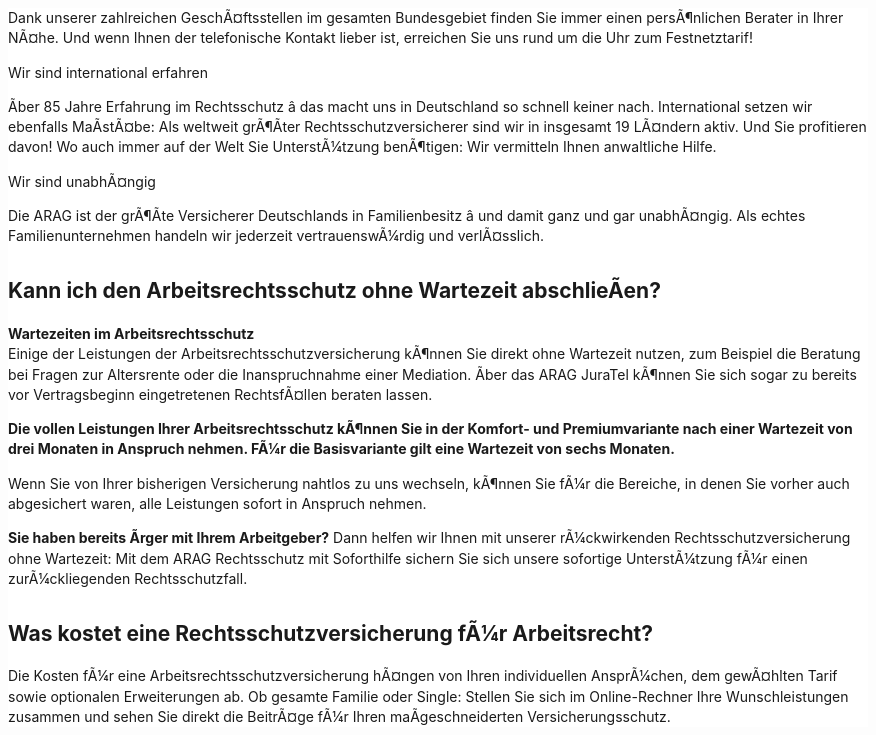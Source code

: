 Dank unserer zahlreichen GeschÃ¤ftsstellen im gesamten Bundesgebiet finden Sie
immer einen persÃ¶nlichen Berater in Ihrer NÃ¤he. Und wenn Ihnen der
telefonische Kontakt lieber ist, erreichen Sie uns rund um die Uhr zum
Festnetztarif!

Wir sind international erfahren

Ãber 85 Jahre Erfahrung im Rechtsschutz â das macht uns in Deutschland so
schnell keiner nach. International setzen wir ebenfalls MaÃstÃ¤be: Als
weltweit grÃ¶Ãter Rechtsschutzversicherer sind wir in insgesamt 19 LÃ¤ndern
aktiv. Und Sie profitieren davon! Wo auch immer auf der Welt Sie
UnterstÃ¼tzung benÃ¶tigen: Wir vermitteln Ihnen anwaltliche Hilfe.

Wir sind unabhÃ¤ngig

Die ARAG ist der grÃ¶Ãte Versicherer Deutschlands in Familienbesitz â und
damit ganz und gar unabhÃ¤ngig. Als echtes Familienunternehmen handeln wir
jederzeit vertrauenswÃ¼rdig und verlÃ¤sslich.

##  Kann ich den Arbeitsrechtsschutz ohne Wartezeit abschlieÃen?



**Wartezeiten im Arbeitsrechtsschutz**  
Einige der Leistungen der Arbeitsrechtsschutzversicherung kÃ¶nnen Sie direkt
ohne Wartezeit nutzen, zum Beispiel die Beratung bei Fragen zur Altersrente
oder die Inanspruchnahme einer Mediation. Ãber das ARAG JuraTel kÃ¶nnen Sie
sich sogar zu bereits vor Vertragsbeginn eingetretenen RechtsfÃ¤llen beraten
lassen.  
  
**Die vollen Leistungen Ihrer Arbeitsrechtsschutz kÃ¶nnen Sie in der Komfort-
und Premiumvariante nach einer Wartezeit von drei Monaten in Anspruch nehmen.
FÃ¼r die Basisvariante gilt eine Wartezeit von sechs Monaten.**  
  
Wenn Sie von Ihrer bisherigen Versicherung nahtlos zu uns wechseln, kÃ¶nnen
Sie fÃ¼r die Bereiche, in denen Sie vorher auch abgesichert waren, alle
Leistungen sofort in Anspruch nehmen.  
  
**Sie haben bereits Ãrger mit Ihrem Arbeitgeber?** Dann helfen wir Ihnen mit
unserer rÃ¼ckwirkenden Rechtsschutzversicherung ohne Wartezeit: Mit dem ARAG
Rechtsschutz mit Soforthilfe sichern Sie sich unsere sofortige UnterstÃ¼tzung
fÃ¼r einen zurÃ¼ckliegenden Rechtsschutzfall.



##  Was kostet eine Rechtsschutzversicherung fÃ¼r Arbeitsrecht?



Die Kosten fÃ¼r eine Arbeitsrechtsschutzversicherung hÃ¤ngen von Ihren
individuellen AnsprÃ¼chen, dem gewÃ¤hlten Tarif sowie optionalen Erweiterungen
ab. Ob gesamte Familie oder Single: Stellen Sie sich im Online-Rechner Ihre
Wunschleistungen zusammen und sehen Sie direkt die BeitrÃ¤ge fÃ¼r Ihren
maÃgeschneiderten Versicherungsschutz.
